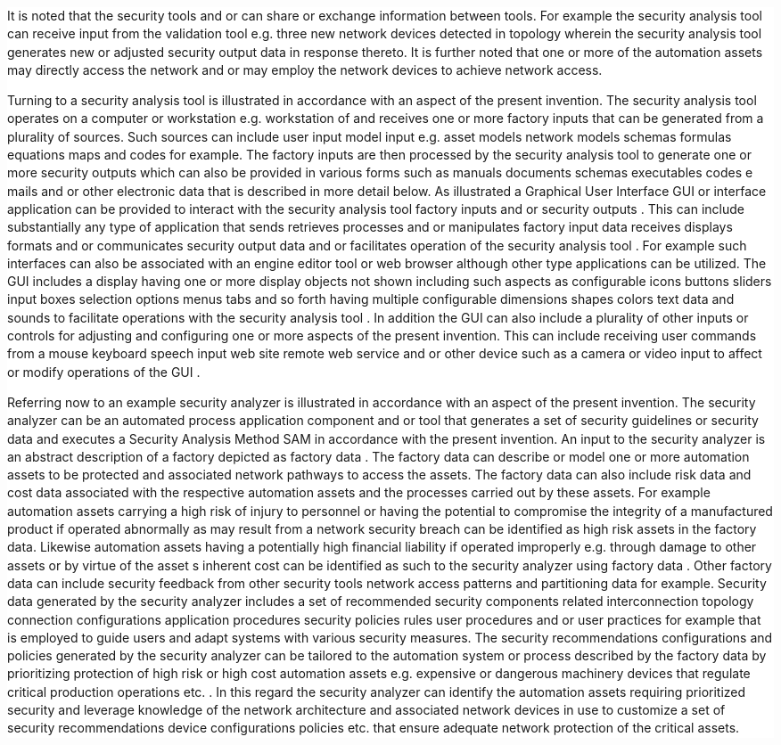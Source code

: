 It is noted that the security tools and or can share or exchange information between tools. For example the security analysis tool can receive input from the validation tool e.g. three new network devices detected in topology wherein the security analysis tool generates new or adjusted security output data in response thereto. It is further noted that one or more of the automation assets may directly access the network and or may employ the network devices to achieve network access.

Turning to a security analysis tool is illustrated in accordance with an aspect of the present invention. The security analysis tool operates on a computer or workstation e.g. workstation of and receives one or more factory inputs that can be generated from a plurality of sources. Such sources can include user input model input e.g. asset models network models schemas formulas equations maps and codes for example. The factory inputs are then processed by the security analysis tool to generate one or more security outputs which can also be provided in various forms such as manuals documents schemas executables codes e mails and or other electronic data that is described in more detail below. As illustrated a Graphical User Interface GUI or interface application can be provided to interact with the security analysis tool factory inputs and or security outputs . This can include substantially any type of application that sends retrieves processes and or manipulates factory input data receives displays formats and or communicates security output data and or facilitates operation of the security analysis tool . For example such interfaces can also be associated with an engine editor tool or web browser although other type applications can be utilized. The GUI includes a display having one or more display objects not shown including such aspects as configurable icons buttons sliders input boxes selection options menus tabs and so forth having multiple configurable dimensions shapes colors text data and sounds to facilitate operations with the security analysis tool . In addition the GUI can also include a plurality of other inputs or controls for adjusting and configuring one or more aspects of the present invention. This can include receiving user commands from a mouse keyboard speech input web site remote web service and or other device such as a camera or video input to affect or modify operations of the GUI .

Referring now to an example security analyzer is illustrated in accordance with an aspect of the present invention. The security analyzer can be an automated process application component and or tool that generates a set of security guidelines or security data and executes a Security Analysis Method SAM in accordance with the present invention. An input to the security analyzer is an abstract description of a factory depicted as factory data . The factory data can describe or model one or more automation assets to be protected and associated network pathways to access the assets. The factory data can also include risk data and cost data associated with the respective automation assets and the processes carried out by these assets. For example automation assets carrying a high risk of injury to personnel or having the potential to compromise the integrity of a manufactured product if operated abnormally as may result from a network security breach can be identified as high risk assets in the factory data. Likewise automation assets having a potentially high financial liability if operated improperly e.g. through damage to other assets or by virtue of the asset s inherent cost can be identified as such to the security analyzer using factory data . Other factory data can include security feedback from other security tools network access patterns and partitioning data for example. Security data generated by the security analyzer includes a set of recommended security components related interconnection topology connection configurations application procedures security policies rules user procedures and or user practices for example that is employed to guide users and adapt systems with various security measures. The security recommendations configurations and policies generated by the security analyzer can be tailored to the automation system or process described by the factory data by prioritizing protection of high risk or high cost automation assets e.g. expensive or dangerous machinery devices that regulate critical production operations etc. . In this regard the security analyzer can identify the automation assets requiring prioritized security and leverage knowledge of the network architecture and associated network devices in use to customize a set of security recommendations device configurations policies etc. that ensure adequate network protection of the critical assets.
